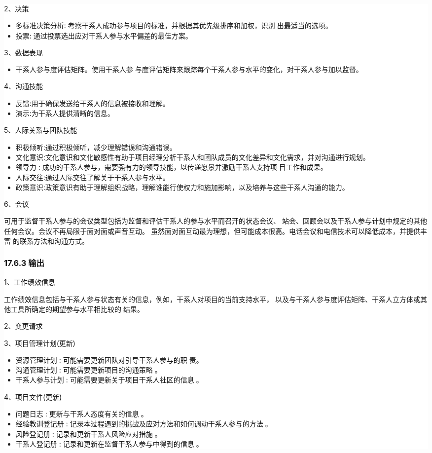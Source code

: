 
2、决策
- 多标准决策分析: 考察干系人成功参与项目的标准，并根据其优先级排序和加权，识别 出最适当的选项。
- 投票: 通过投票选出应对干系人参与水平偏差的最佳方案。

3、数据表现
- 干系人参与度评估矩阵。使用干系人参 与度评估矩阵来跟踪每个干系人参与水平的变化，对干系人参与加以监督。

4、沟通技能
- 反馈:用于确保发送给干系人的信息被接收和理解。 
- 演示:为干系人提供清晰的信息。

5、人际关系与团队技能
- 积极倾听:通过积极倾听，减少理解错误和沟通错误。
- 文化意识:文化意识和文化敏感性有助于项目经理分析干系人和团队成员的文化差异和文化需求，并对沟通进行规划。
- 领导力 : 成功的干系人参与，需要强有力的领导技能，以传递愿景并激励干系人支持项 目工作和成果。
- 人际交往:通过人际交往了解关于干系人参与水平。
- 政策意识:政策意识有助于理解组织战略，理解谁能行使权力和施加影响，以及培养与这些干系人沟通的能力。

6、会议

可用于监督干系人参与的会议类型包括为监督和评估干系人的参与水平而召开的状态会议、 站会、回顾会以及干系人参与计划中规定的其他任何会议。会议不再局限于面对面或声音互动。 虽然面对面互动最为理想，但可能成本很高。电话会议和电信技术可以降低成本，并提供丰富 的联系方法和沟通方式。

### 17.6.3 输出

1、工作绩效信息

工作绩效信息包括与干系人参与状态有关的信息，例如，干系人对项目的当前支持水平，
以及与干系人参与度评估矩阵、干系人立方体或其他工具所确定的期望参与水平相比较的
结果。

2、变更请求

3、项目管理计划(更新) 

- 资源管理计划 : 可能需要更新团队对引导干系人参与的职 责。
- 沟通管理计划 : 可能需要更新项目的沟通策略 。
- 干系人参与计划 : 可能需要更新关于项目干系人社区的信息 。

4、项目文件(更新)
- 问题日志 : 更新与干系人态度有关的信息 。
- 经验教训登记册 : 记录本过程遇到的挑战及应对方法和如何调动干系人参与的方法 。
- 风险登记册 : 记录和更新干系人风险应对措施 。
- 干系人登记册 : 记录和更新在监督干系人参与中得到的信息 。
